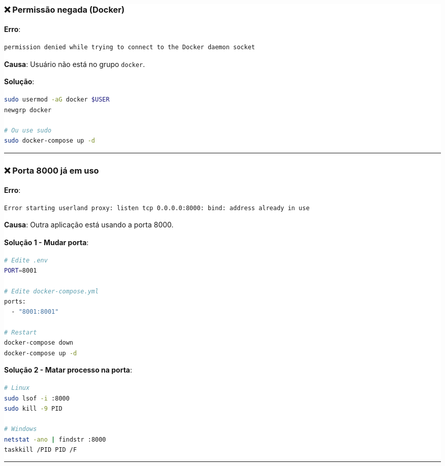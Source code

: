 
### ❌ Permissão negada (Docker)

**Erro**:
```
permission denied while trying to connect to the Docker daemon socket
```

**Causa**: Usuário não está no grupo `docker`.

**Solução**:
```bash
sudo usermod -aG docker $USER
newgrp docker

# Ou use sudo
sudo docker-compose up -d
```

---

### ❌ Porta 8000 já em uso

**Erro**:
```
Error starting userland proxy: listen tcp 0.0.0.0:8000: bind: address already in use
```

**Causa**: Outra aplicação está usando a porta 8000.

**Solução 1 - Mudar porta**:
```bash
# Edite .env
PORT=8001

# Edite docker-compose.yml
ports:
  - "8001:8001"

# Restart
docker-compose down
docker-compose up -d
```

**Solução 2 - Matar processo na porta**:
```bash
# Linux
sudo lsof -i :8000
sudo kill -9 PID

# Windows
netstat -ano | findstr :8000
taskkill /PID PID /F
```

---
